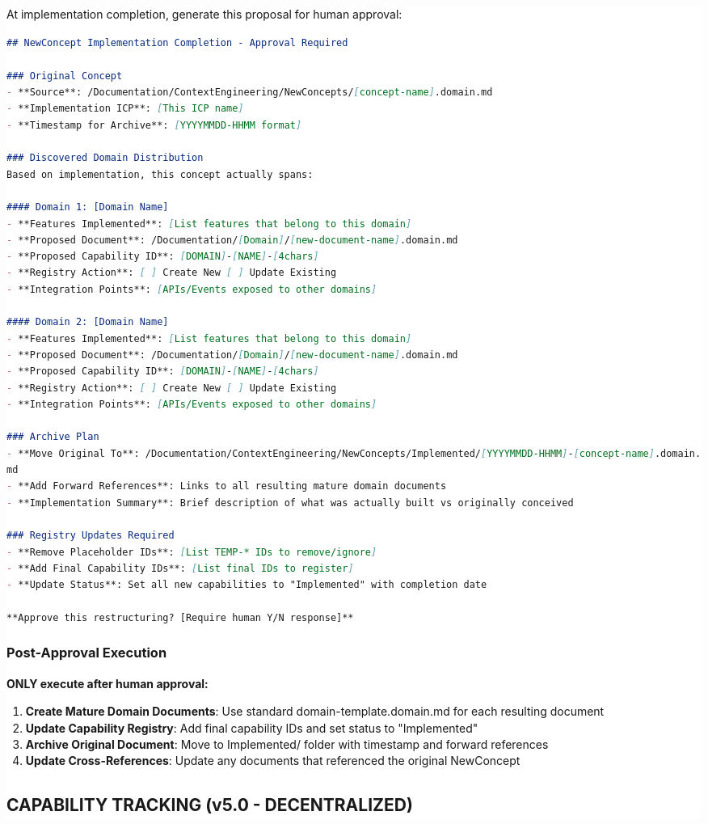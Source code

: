 At implementation completion, generate this proposal for human approval:

```markdown
## NewConcept Implementation Completion - Approval Required

### Original Concept
- **Source**: /Documentation/ContextEngineering/NewConcepts/[concept-name].domain.md
- **Implementation ICP**: [This ICP name]
- **Timestamp for Archive**: [YYYYMMDD-HHMM format]

### Discovered Domain Distribution
Based on implementation, this concept actually spans:

#### Domain 1: [Domain Name]
- **Features Implemented**: [List features that belong to this domain]
- **Proposed Document**: /Documentation/[Domain]/[new-document-name].domain.md
- **Proposed Capability ID**: [DOMAIN]-[NAME]-[4chars]
- **Registry Action**: [ ] Create New [ ] Update Existing
- **Integration Points**: [APIs/Events exposed to other domains]

#### Domain 2: [Domain Name] 
- **Features Implemented**: [List features that belong to this domain]
- **Proposed Document**: /Documentation/[Domain]/[new-document-name].domain.md
- **Proposed Capability ID**: [DOMAIN]-[NAME]-[4chars]
- **Registry Action**: [ ] Create New [ ] Update Existing
- **Integration Points**: [APIs/Events exposed to other domains]

### Archive Plan
- **Move Original To**: /Documentation/ContextEngineering/NewConcepts/Implemented/[YYYYMMDD-HHMM]-[concept-name].domain.md
- **Add Forward References**: Links to all resulting mature domain documents
- **Implementation Summary**: Brief description of what was actually built vs originally conceived

### Registry Updates Required
- **Remove Placeholder IDs**: [List TEMP-* IDs to remove/ignore]
- **Add Final Capability IDs**: [List final IDs to register]
- **Update Status**: Set all new capabilities to "Implemented" with completion date

**Approve this restructuring? [Require human Y/N response]**
```

### **Post-Approval Execution**
**ONLY execute after human approval:**

1. **Create Mature Domain Documents**: Use standard domain-template.domain.md for each resulting document
2. **Update Capability Registry**: Add final capability IDs and set status to "Implemented"
3. **Archive Original Document**: Move to Implemented/ folder with timestamp and forward references
4. **Update Cross-References**: Update any documents that referenced the original NewConcept

## **CAPABILITY TRACKING (v5.0 - DECENTRALIZED)**
